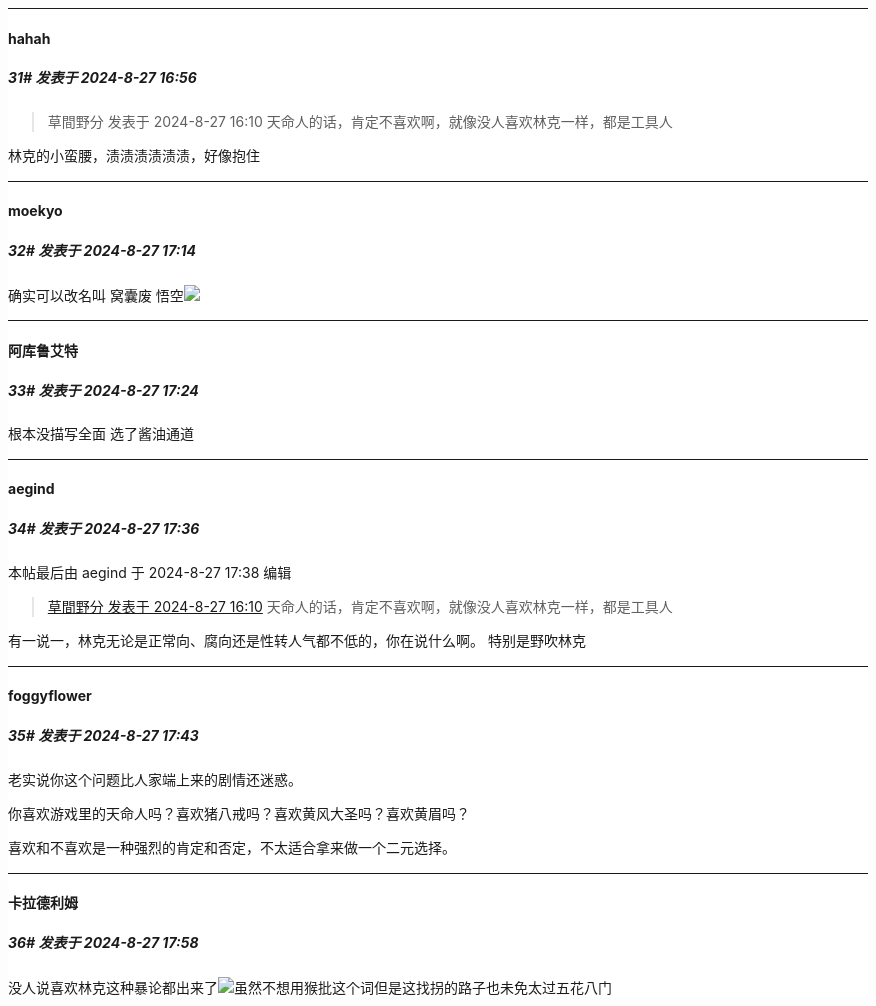 *****

####  hahah  
##### 31#       发表于 2024-8-27 16:56

<blockquote>草間野分 发表于 2024-8-27 16:10
天命人的话，肯定不喜欢啊，就像没人喜欢林克一样，都是工具人</blockquote>
林克的小蛮腰，渍渍渍渍渍渍，好像抱住

*****

####  moekyo  
##### 32#       发表于 2024-8-27 17:14

确实可以改名叫 窝囊废 悟空<img src="https://static.saraba1st.com/image/smiley/face2017/067.png" referrerpolicy="no-referrer">

*****

####  阿库鲁艾特  
##### 33#       发表于 2024-8-27 17:24

根本没描写全面 选了酱油通道

*****

####  aegind  
##### 34#       发表于 2024-8-27 17:36

 本帖最后由 aegind 于 2024-8-27 17:38 编辑 
<blockquote><a href="httphttps://bbs.saraba1st.com/2b/forum.php?mod=redirect&amp;goto=findpost&amp;pid=66031305&amp;ptid=2196809" target="_blank">草間野分 发表于 2024-8-27 16:10</a>
天命人的话，肯定不喜欢啊，就像没人喜欢林克一样，都是工具人</blockquote>
有一说一，林克无论是正常向、腐向还是性转人气都不低的，你在说什么啊。
特别是野吹林克

*****

####  foggyflower  
##### 35#       发表于 2024-8-27 17:43

老实说你这个问题比人家端上来的剧情还迷惑。

你喜欢游戏里的天命人吗？喜欢猪八戒吗？喜欢黄风大圣吗？喜欢黄眉吗？

喜欢和不喜欢是一种强烈的肯定和否定，不太适合拿来做一个二元选择。

*****

####  卡拉德利姆  
##### 36#       发表于 2024-8-27 17:58

没人说喜欢林克这种暴论都出来了<img src="https://static.saraba1st.com/image/smiley/face2017/245.png" referrerpolicy="no-referrer">虽然不想用猴批这个词但是这找拐的路子也未免太过五花八门
